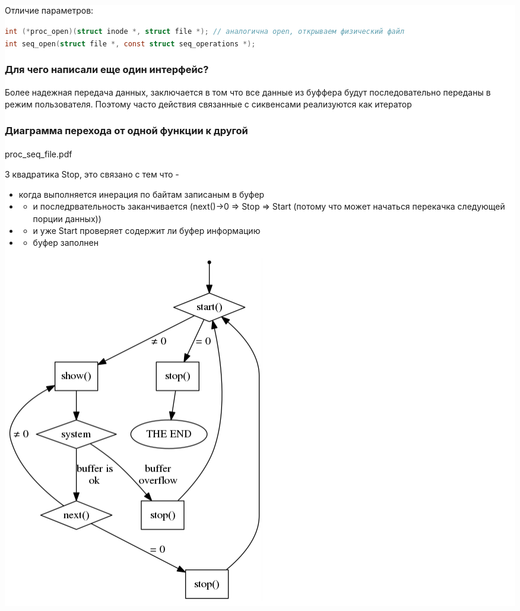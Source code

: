 Отличие параметров:
```C
int	(*proc_open)(struct inode *, struct file *); // аналогична open, открываем физический файл
int seq_open(struct file *, const struct seq_operations *);
```

### Для чего написали еще один интерфейс?
Более надежная передача данных, заключается в том что все данные из буффера будут последовательно переданы в режим пользователя. Поэтому часто действия связанные с сиквенсами реализуются как итератор


### Диаграмма перехода от одной функции к другой
proc_seq_file.pdf

3 квадратика Stop, это связано с тем что - 
- когда выполняется инерация по байтам записаным в буфер 
- - и последрвательность заканчивается (next()->0 => Stop => Start (потому что может начаться перекачка следующей порции данных))
- - и уже Start проверяет содержит ли буфер информацию 
- - буфер заполнен

![Диаграмма перехода от одной функции к другой](img\image1.png)
